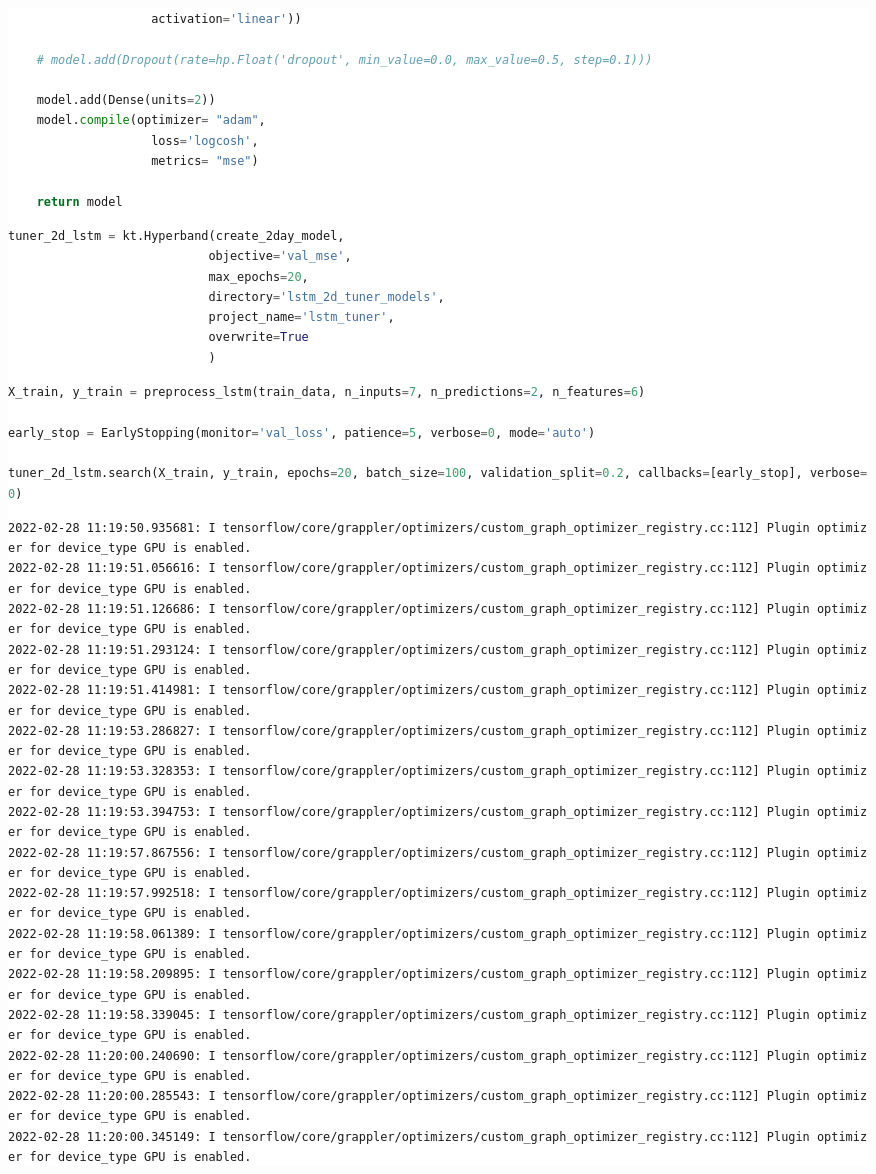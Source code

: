 ```python
                    activation='linear'))
                    
    # model.add(Dropout(rate=hp.Float('dropout', min_value=0.0, max_value=0.5, step=0.1)))

    model.add(Dense(units=2))
    model.compile(optimizer= "adam",
                    loss='logcosh',
                    metrics= "mse")
    
    return model
```


```python
tuner_2d_lstm = kt.Hyperband(create_2day_model,
                            objective='val_mse',
                            max_epochs=20,
                            directory='lstm_2d_tuner_models',
                            project_name='lstm_tuner',
                            overwrite=True
                            )

```


```python
X_train, y_train = preprocess_lstm(train_data, n_inputs=7, n_predictions=2, n_features=6)

early_stop = EarlyStopping(monitor='val_loss', patience=5, verbose=0, mode='auto')

tuner_2d_lstm.search(X_train, y_train, epochs=20, batch_size=100, validation_split=0.2, callbacks=[early_stop], verbose=0)
```

    2022-02-28 11:19:50.935681: I tensorflow/core/grappler/optimizers/custom_graph_optimizer_registry.cc:112] Plugin optimizer for device_type GPU is enabled.
    2022-02-28 11:19:51.056616: I tensorflow/core/grappler/optimizers/custom_graph_optimizer_registry.cc:112] Plugin optimizer for device_type GPU is enabled.
    2022-02-28 11:19:51.126686: I tensorflow/core/grappler/optimizers/custom_graph_optimizer_registry.cc:112] Plugin optimizer for device_type GPU is enabled.
    2022-02-28 11:19:51.293124: I tensorflow/core/grappler/optimizers/custom_graph_optimizer_registry.cc:112] Plugin optimizer for device_type GPU is enabled.
    2022-02-28 11:19:51.414981: I tensorflow/core/grappler/optimizers/custom_graph_optimizer_registry.cc:112] Plugin optimizer for device_type GPU is enabled.
    2022-02-28 11:19:53.286827: I tensorflow/core/grappler/optimizers/custom_graph_optimizer_registry.cc:112] Plugin optimizer for device_type GPU is enabled.
    2022-02-28 11:19:53.328353: I tensorflow/core/grappler/optimizers/custom_graph_optimizer_registry.cc:112] Plugin optimizer for device_type GPU is enabled.
    2022-02-28 11:19:53.394753: I tensorflow/core/grappler/optimizers/custom_graph_optimizer_registry.cc:112] Plugin optimizer for device_type GPU is enabled.
    2022-02-28 11:19:57.867556: I tensorflow/core/grappler/optimizers/custom_graph_optimizer_registry.cc:112] Plugin optimizer for device_type GPU is enabled.
    2022-02-28 11:19:57.992518: I tensorflow/core/grappler/optimizers/custom_graph_optimizer_registry.cc:112] Plugin optimizer for device_type GPU is enabled.
    2022-02-28 11:19:58.061389: I tensorflow/core/grappler/optimizers/custom_graph_optimizer_registry.cc:112] Plugin optimizer for device_type GPU is enabled.
    2022-02-28 11:19:58.209895: I tensorflow/core/grappler/optimizers/custom_graph_optimizer_registry.cc:112] Plugin optimizer for device_type GPU is enabled.
    2022-02-28 11:19:58.339045: I tensorflow/core/grappler/optimizers/custom_graph_optimizer_registry.cc:112] Plugin optimizer for device_type GPU is enabled.
    2022-02-28 11:20:00.240690: I tensorflow/core/grappler/optimizers/custom_graph_optimizer_registry.cc:112] Plugin optimizer for device_type GPU is enabled.
    2022-02-28 11:20:00.285543: I tensorflow/core/grappler/optimizers/custom_graph_optimizer_registry.cc:112] Plugin optimizer for device_type GPU is enabled.
    2022-02-28 11:20:00.345149: I tensorflow/core/grappler/optimizers/custom_graph_optimizer_registry.cc:112] Plugin optimizer for device_type GPU is enabled.
